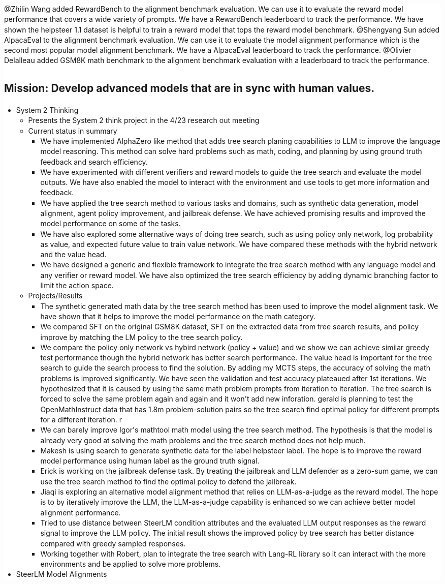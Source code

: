 @Zhilin Wang added RewardBench to the alignment benchmark evaluation. We can use it to evaluate the reward model performance that covers a wide variety of prompts. We have a RewardBench leaderboard to track the performance. We have shown the helpsteer 1.1 dataset is helpful to train a reward model that tops the reward model benchmark.
@Shengyang Sun added AlpacaEval to the alignment benchmark evaluation. We can use it to evaluate the model alignment performance which is the second most popular model alignment benchmark. We have a AlpacaEval leaderboard to track the performance.
@Olivier Delalleau added GSM8K math benchmark to the alignment benchmark evaluation with a leaderboard to track the performance.


## Mission: Develop advanced models that are in sync with human values.


- System 2 Thinking
    - Presents the System 2 think project in the 4/23 research out meeting 
    - Current status in summary
        - We have implemented AlphaZero like method that adds tree search planing capabilities to LLM to improve the language model reasoning. This method can solve hard problems such as math, coding, and planning by using ground truth feedback and search efficiency. 
        - We have experimented with different verifiers and reward models to guide the tree search and evaluate the model outputs. We have also enabled the model to interact with the environment and use tools to get more information and feedback. 
        - We have applied the tree search method to various tasks and domains, such as synthetic data generation, model alignment, agent policy improvement, and jailbreak defense. We have achieved promising results and improved the model performance on some of the tasks. 
        - We have also explored some alternative ways of doing tree search, such as using policy only network, log probability as value, and expected future value to train value network. We have compared these methods with the hybrid network and the value head. 
        - We have designed a generic and flexible framework to integrate the tree search method with any language model and any verifier or reward model. We have also optimized the tree search efficiency by adding dynamic branching factor to limit the action space. 
    - Projects/Results
        - The synthetic generated math data by the tree search method has been used to improve the model alignment task. We have shown that it helps to improve the model performance on the math category.
        - We compared SFT on the original GSM8K dataset, SFT on the extracted data from tree search results, and policy improve by matching the LM policy to the tree search policy.
        - We compare the policy only network vs hybird network (policy + value) and we show we can achieve similar greedy test performance though the hybrid network has better search performance. The value head is important for the tree search to guide the search process to find the solution. By adding my MCTS steps, the accuracy of solving the math problems is improved significantly.
        We have seen the validation and test accuracy plateaued after 1st iterations. We hypothesized that it is caused by using the same math problem prompts from iteration to iteration. The tree search is forced to solve the same problem again and again and it won't add new inforation. gerald is planning to test the OpenMathInstruct data that has 1.8m problem-solution pairs so the tree search find optimal policy for different prompts for a different iteration.     r  
        - We can barely improve Igor's mathtool math model using the tree search method. The hypothesis is that the model is already very good at solving the math problems and the tree search method does not help much.
        - Makesh is using search to generate synthetic data for the label helpsteer label. The hope is to improve the reward model performance using human label as the ground truth signal.
        - Erick is working on the jailbreak defense task. By treating the jailbreak and LLM defender as a zero-sum game, we can use the tree search method to find the optimal policy to defend the jailbreak.
        - Jiaqi is exploring an alternative model alignment method that relies on LLM-as-a-judge as the reward model. The hope is to by iteratively improve the LLM, the LLM-as-a-judge capability is enhanced so we can achieve better model alignment performance.
        - Tried to use distance between SteerLM condition attributes and the evaluated LLM output responses as the reward signal to improve the LLM policy. The initial result shows the improved policy by tree search has better distance compared with greedy sampled responses.
        - Working together with Robert, plan to integrate the tree search with Lang-RL library so it can interact with the more environments and be applied to solve more problems.
- SteerLM Model Alignments